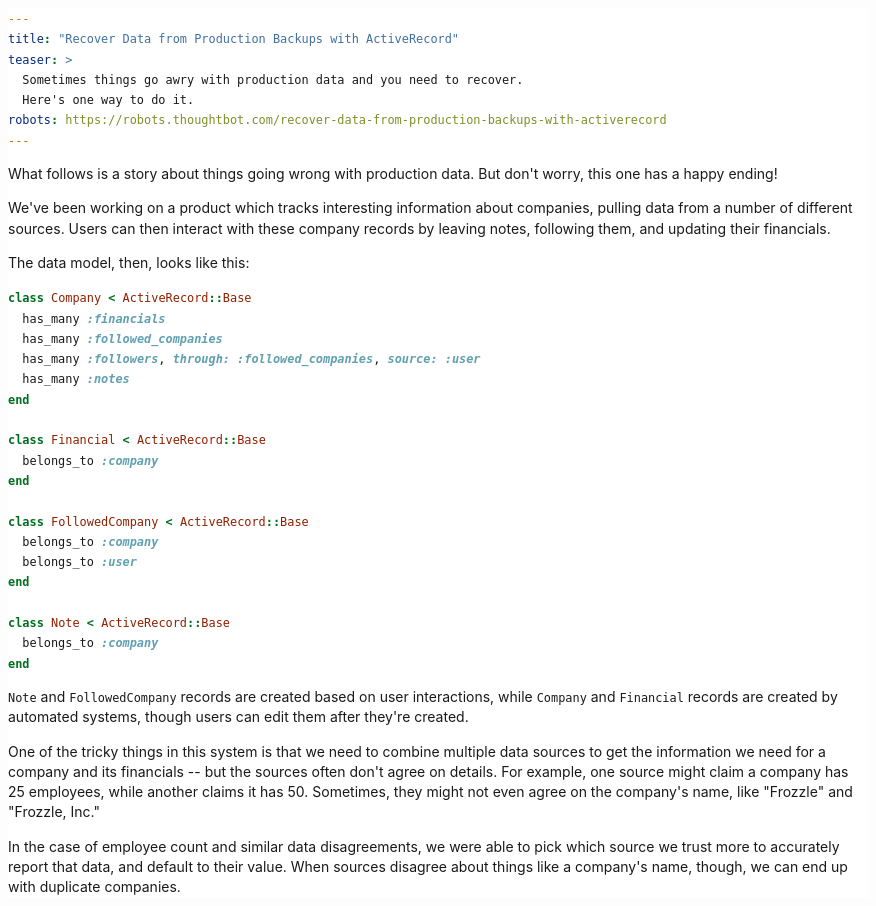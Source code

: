 ```yaml
---
title: "Recover Data from Production Backups with ActiveRecord"
teaser: >
  Sometimes things go awry with production data and you need to recover.
  Here's one way to do it.
robots: https://robots.thoughtbot.com/recover-data-from-production-backups-with-activerecord
---
```


What follows is a story about things going wrong with production data.
But don't worry, this one has a happy ending!

We've been working on a product which tracks interesting information about
companies, pulling data from a number of different sources. Users can then
interact with these company records by leaving notes, following them, and
updating their financials.

The data model, then, looks like this:

```ruby
class Company < ActiveRecord::Base
  has_many :financials
  has_many :followed_companies
  has_many :followers, through: :followed_companies, source: :user
  has_many :notes
end

class Financial < ActiveRecord::Base
  belongs_to :company
end

class FollowedCompany < ActiveRecord::Base
  belongs_to :company
  belongs_to :user
end

class Note < ActiveRecord::Base
  belongs_to :company
end
```

`Note` and `FollowedCompany` records are created based on user interactions,
while `Company` and `Financial` records are created by automated systems,
though users can edit them after they're created.

One of the tricky things in this system is that we need to combine multiple
data sources to get the information we need for a company and its financials --
but the sources often don't agree on details. For example, one source might
claim a company has 25 employees, while another claims it has 50. Sometimes,
they might not even agree on the company's name, like "Frozzle" and "Frozzle,
Inc."

In the case of employee count and similar data disagreements, we were able to
pick which source we trust more to accurately report that data, and default to
their value. When sources disagree about things like a company's name, though,
we can end up with duplicate companies.
